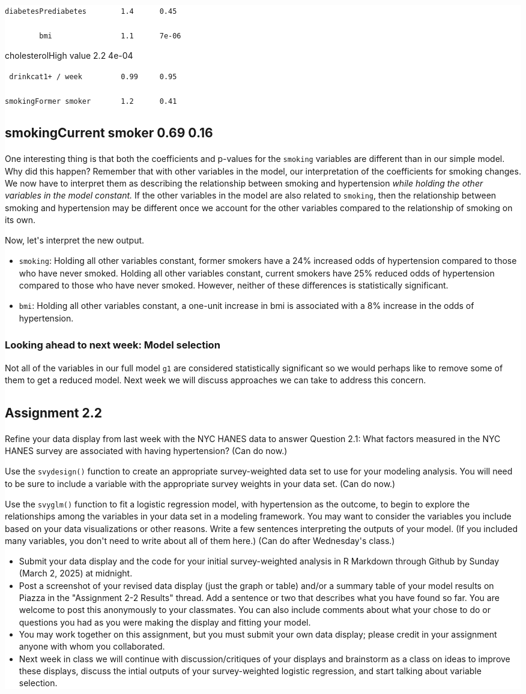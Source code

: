     diabetesPrediabetes        1.4      0.45   

            bmi                1.1      7e-06  

   cholesterolHigh value       2.2      4e-04  

     drinkcat1+ / week         0.99     0.95   

    smokingFormer smoker       1.2      0.41   

   smokingCurrent smoker       0.69     0.16   
-----------------------------------------------

One interesting thing is that both the coefficients and p-values for the `smoking` variables are different than in our simple model.  Why did this happen? Remember that with other variables in the model, our interpretation of the coefficients for smoking changes.  We now have to interpret them as describing the relationship between smoking and hypertension *while holding the other variables in the model constant.*  If the other variables in the model are also related to `smoking`, then the relationship between smoking and hypertension may be different once we account for the other variables compared to the relationship of smoking on its own.

Now, let's interpret the new output. 

* `smoking`: Holding all other variables constant, former smokers have a 24% increased odds of hypertension compared to those who have never smoked.  Holding all other variables constant, current smokers have 25% reduced odds of hypertension compared to those who have never smoked. However, neither of these differences is statistically significant.

* `bmi`: Holding all other variables constant, a one-unit increase in bmi is associated with a 8% increase in the odds of hypertension.

### Looking ahead to next week: Model selection

Not all of the variables in our full model `g1` are considered statistically significant so we would perhaps like to remove some of them to get a reduced model. Next week we will discuss approaches we can take to address this concern.


## Assignment 2.2

Refine your data display from last week with the NYC HANES data to answer Question 2.1: What factors measured in the NYC HANES survey are associated with having hypertension? (Can do now.)

Use the `svydesign()` function to create an appropriate survey-weighted data set to use for your modeling analysis. You will need to be sure to include a variable with the appropriate survey weights in your data set. (Can do now.)

Use the `svyglm()` function to fit a logistic regression model, with hypertension as the outcome, to begin to explore the relationships among the variables in your data set in a modeling framework. You may want to consider the variables you include based on your data visualizations or other reasons. Write a few sentences interpreting the outputs of your model. (If you included many variables, you don't need to write about all of them here.) (Can do after Wednesday's class.)

* Submit your data display and the code for your initial survey-weighted analysis in R Markdown through Github by Sunday (March 2, 2025) at midnight.
* Post a screenshot of your revised data display (just the graph or table) and/or a summary table of your model results on Piazza in the "Assignment 2-2 Results" thread.  Add a sentence or two that describes what you have found so far.  You are welcome to post this anonymously to your classmates. You can also include comments about what your chose to do or questions you had as you were making the display and fitting your model.
* You may work together on this assignment, but you must submit your own data display; please credit in your assignment anyone with whom you collaborated.
* Next week in class we will continue with discussion/critiques of your displays and brainstorm as a class on ideas to improve these displays, discuss the intial outputs of your survey-weighted logistic regression, and start talking about variable selection.
